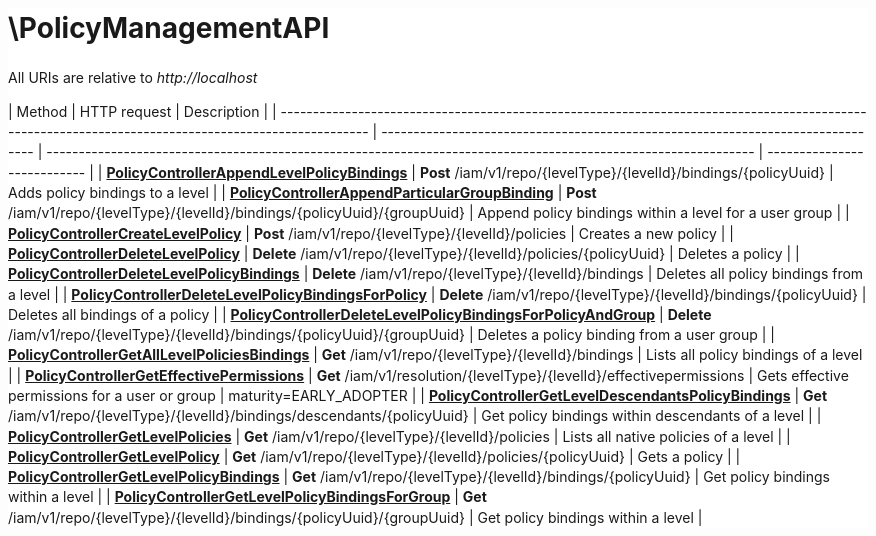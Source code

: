# \PolicyManagementAPI

All URIs are relative to _http://localhost_

| Method                                                                                                                                              | HTTP request                                                                    | Description                                                                                                    |
| --------------------------------------------------------------------------------------------------------------------------------------------------- | ------------------------------------------------------------------------------- | -------------------------------------------------------------------------------------------------------------- | --------------------------- |
| [**PolicyControllerAppendLevelPolicyBindings**](PolicyManagementAPI.md#PolicyControllerAppendLevelPolicyBindings)                                   | **Post** /iam/v1/repo/{levelType}/{levelId}/bindings/{policyUuid}               | Adds policy bindings to a level                                                                                |
| [**PolicyControllerAppendParticularGroupBinding**](PolicyManagementAPI.md#PolicyControllerAppendParticularGroupBinding)                             | **Post** /iam/v1/repo/{levelType}/{levelId}/bindings/{policyUuid}/{groupUuid}   | Append policy bindings within a level for a user group                                                         |
| [**PolicyControllerCreateLevelPolicy**](PolicyManagementAPI.md#PolicyControllerCreateLevelPolicy)                                                   | **Post** /iam/v1/repo/{levelType}/{levelId}/policies                            | Creates a new policy                                                                                           |
| [**PolicyControllerDeleteLevelPolicy**](PolicyManagementAPI.md#PolicyControllerDeleteLevelPolicy)                                                   | **Delete** /iam/v1/repo/{levelType}/{levelId}/policies/{policyUuid}             | Deletes a policy                                                                                               |
| [**PolicyControllerDeleteLevelPolicyBindings**](PolicyManagementAPI.md#PolicyControllerDeleteLevelPolicyBindings)                                   | **Delete** /iam/v1/repo/{levelType}/{levelId}/bindings                          | Deletes all policy bindings from a level                                                                       |
| [**PolicyControllerDeleteLevelPolicyBindingsForPolicy**](PolicyManagementAPI.md#PolicyControllerDeleteLevelPolicyBindingsForPolicy)                 | **Delete** /iam/v1/repo/{levelType}/{levelId}/bindings/{policyUuid}             | Deletes all bindings of a policy                                                                               |
| [**PolicyControllerDeleteLevelPolicyBindingsForPolicyAndGroup**](PolicyManagementAPI.md#PolicyControllerDeleteLevelPolicyBindingsForPolicyAndGroup) | **Delete** /iam/v1/repo/{levelType}/{levelId}/bindings/{policyUuid}/{groupUuid} | Deletes a policy binding from a user group                                                                     |
| [**PolicyControllerGetAllLevelPoliciesBindings**](PolicyManagementAPI.md#PolicyControllerGetAllLevelPoliciesBindings)                               | **Get** /iam/v1/repo/{levelType}/{levelId}/bindings                             | Lists all policy bindings of a level                                                                           |
| [**PolicyControllerGetEffectivePermissions**](PolicyManagementAPI.md#PolicyControllerGetEffectivePermissions)                                       | **Get** /iam/v1/resolution/{levelType}/{levelId}/effectivepermissions           | Gets effective permissions for a user or group                                                                 | maturity&#x3D;EARLY_ADOPTER |
| [**PolicyControllerGetLevelDescendantsPolicyBindings**](PolicyManagementAPI.md#PolicyControllerGetLevelDescendantsPolicyBindings)                   | **Get** /iam/v1/repo/{levelType}/{levelId}/bindings/descendants/{policyUuid}    | Get policy bindings within descendants of a level                                                              |
| [**PolicyControllerGetLevelPolicies**](PolicyManagementAPI.md#PolicyControllerGetLevelPolicies)                                                     | **Get** /iam/v1/repo/{levelType}/{levelId}/policies                             | Lists all native policies of a level                                                                           |
| [**PolicyControllerGetLevelPolicy**](PolicyManagementAPI.md#PolicyControllerGetLevelPolicy)                                                         | **Get** /iam/v1/repo/{levelType}/{levelId}/policies/{policyUuid}                | Gets a policy                                                                                                  |
| [**PolicyControllerGetLevelPolicyBindings**](PolicyManagementAPI.md#PolicyControllerGetLevelPolicyBindings)                                         | **Get** /iam/v1/repo/{levelType}/{levelId}/bindings/{policyUuid}                | Get policy bindings within a level                                                                             |
| [**PolicyControllerGetLevelPolicyBindingsForGroup**](PolicyManagementAPI.md#PolicyControllerGetLevelPolicyBindingsForGroup)                         | **Get** /iam/v1/repo/{levelType}/{levelId}/bindings/{policyUuid}/{groupUuid}    | Get policy bindings within a level                                                                             |